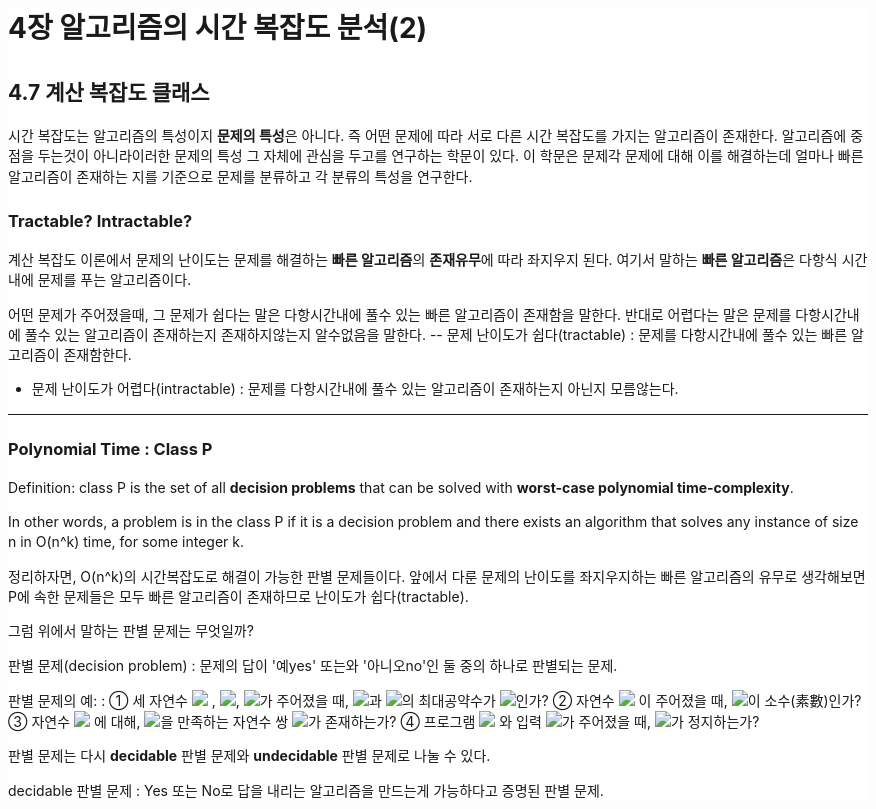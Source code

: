 # 4장 알고리즘의 시간 복잡도 분석(2)


## 4.7 계산 복잡도 클래스

시간 복잡도는 알고리즘의 특성이지 **문제의 특성**은 아니다. 즉 어떤 문제에 따라 서로 다른 시간 복잡도를 가지는 알고리즘이 존재한다. 
알고리즘에 중점을 두는것이 아니라이러한 문제의 특성 그 자체에 관심을 두고를 연구하는 학문이 있다. 이 학문은 문제각 문제에 대해 이를 해결하는데 얼마나 빠른 알고리즘이 존재하는 지를 기준으로 문제를 분류하고 각 분류의 특성을 연구한다. 

### Tractable? Intractable?

계산 복잡도 이론에서 문제의 난이도는 문제를 해결하는 **빠른 알고리즘**의 **존재유무**에 따라 좌지우지 된다. 여기서 말하는 **빠른 알고리즘**은 다항식 시간내에 문제를 푸는 알고리즘이다. 

어떤 문제가 주어졌을때, 그 문제가 쉽다는 말은 다항시간내에 풀수 있는 빠른 알고리즘이 존재함을 말한다. 반대로 어렵다는 말은 문제를 다항시간내에 풀수 있는 알고리즘이 존재하는지 존재하지않는지 알수없음을 말한다.
-- 문제 난이도가 쉽다(tractable) : 문제를 다항시간내에 풀수 있는 빠른 알고리즘이 존재함한다. 
- 문제 난이도가 어렵다(intractable) : 문제를 다항시간내에 풀수 있는 알고리즘이 존재하는지 아닌지 모름않는다.

---
### Polynomial Time : Class P
Definition: class P is the set of all **decision problems** that can be solved with **worst-case polynomial time-complexity**. 

In other words, a problem is in the class P if it is a decision problem and there exists an algorithm that solves any instance of size n in O(n^k) time, for some integer k. 

정리하자면, O(n^k)의 시간복잡도로 해결이 가능한 판별 문제들이다. 앞에서 다룬 문제의 난이도를 좌지우지하는 빠른 알고리즘의 유무로 생각해보면 P에 속한 문제들은 모두 빠른 알고리즘이 존재하므로 난이도가 쉽다(tractable). 

그럼 위에서 말하는 판별 문제는 무엇일까?

판별 문제(decision problem)
: 문제의 답이 '예yes'  또는와 '아니오no'인 둘 중의 하나로 판별되는 문제. 

판별 문제의 예:
: ① 세 자연수  ![](https://t1.daumcdn.net/cfile/tistory/211BB04058715A4E14) ,  ![](https://t1.daumcdn.net/cfile/tistory/27721B3D58715A4E1E),  ![](https://t1.daumcdn.net/cfile/tistory/226E913E58715A3F25)가 주어졌을 때,  ![](https://t1.daumcdn.net/cfile/tistory/2572594658715A4F11)과  ![](https://t1.daumcdn.net/cfile/tistory/210FCA4558715A4F0D)의 최대공약수가  ![](https://t1.daumcdn.net/cfile/tistory/27210B3F58715A3F15)인가?
② 자연수  ![](https://t1.daumcdn.net/cfile/tistory/276BD74158715A4012) 이 주어졌을 때,  ![](https://t1.daumcdn.net/cfile/tistory/2478FE4158715A500D)이 소수(素數)인가?
③ 자연수  ![](https://t1.daumcdn.net/cfile/tistory/2323133F58715A4016) 에 대해,  ![](https://t1.daumcdn.net/cfile/tistory/2765C33D58715A5020)을 만족하는 자연수 쌍  ![](https://t1.daumcdn.net/cfile/tistory/25722E4258715A5128)가 존재하는가?
④ 프로그램  ![](https://t1.daumcdn.net/cfile/tistory/227A883E58715A511F) 와 입력  ![](https://t1.daumcdn.net/cfile/tistory/2172474658715A4110)가 주어졌을 때,  ![](https://t1.daumcdn.net/cfile/tistory/2472CB3E58715A4124)가 정지하는가?

판별 문제는 다시 **decidable** 판별 문제와  **undecidable** 판별 문제로 나눌 수 있다. 

decidable 판별 문제 
: Yes  또는 No로 답을 내리는 알고리즘을 만드는게 가능하다고 증명된 판별 문제.
